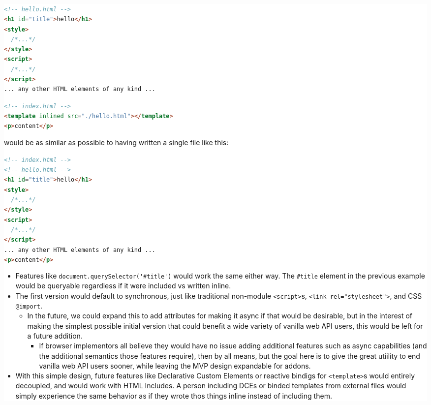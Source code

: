 ```html
<!-- hello.html -->
<h1 id="title">hello</h1>
<style>
  /*...*/
</style>
<script>
  /*...*/
</script>
... any other HTML elements of any kind ...
```

```html
<!-- index.html -->
<template inlined src="./hello.html"></template>
<p>content</p>
```

would be as similar as possible to having written a single file like this:

```html
<!-- index.html -->
<!-- hello.html -->
<h1 id="title">hello</h1>
<style>
  /*...*/
</style>
<script>
  /*...*/
</script>
... any other HTML elements of any kind ...
<p>content</p>
```

- Features like `document.querySelector('#title')` would work the same either
  way. The `#title` element in the previous example would be queryable regardless
  if it were included vs written inline.
- The first version would default to synchronous, just like traditional non-module
  `<script>`s, `<link rel="stylesheet">`, and CSS `@import`.
  - In the future, we could expand this to add attributes for making it async if
    that would be desirable, but in the interest of making the simplest possible
    initial version that could benefit a wide variety of vanilla web API users, this would be left for a future addition.
    - If browser implementors all believe they would have no issue adding
      additional features such as async capabilities (and the additional semantics
      those features require), then by all means, but the goal here is to give the
      great utiility to end vanilla web API users sooner, while leaving the MVP
      design expandable for addons.
- With this simple design, future features like Declarative Custom Elements or
  reactive bindigs for `<template>`s would entirely decoupled, and would work with
  HTML Includes. A person including DCEs or binded templates from external files
  would simply experience the same behavior as if they wrote thos things inline
  instead of including them.
